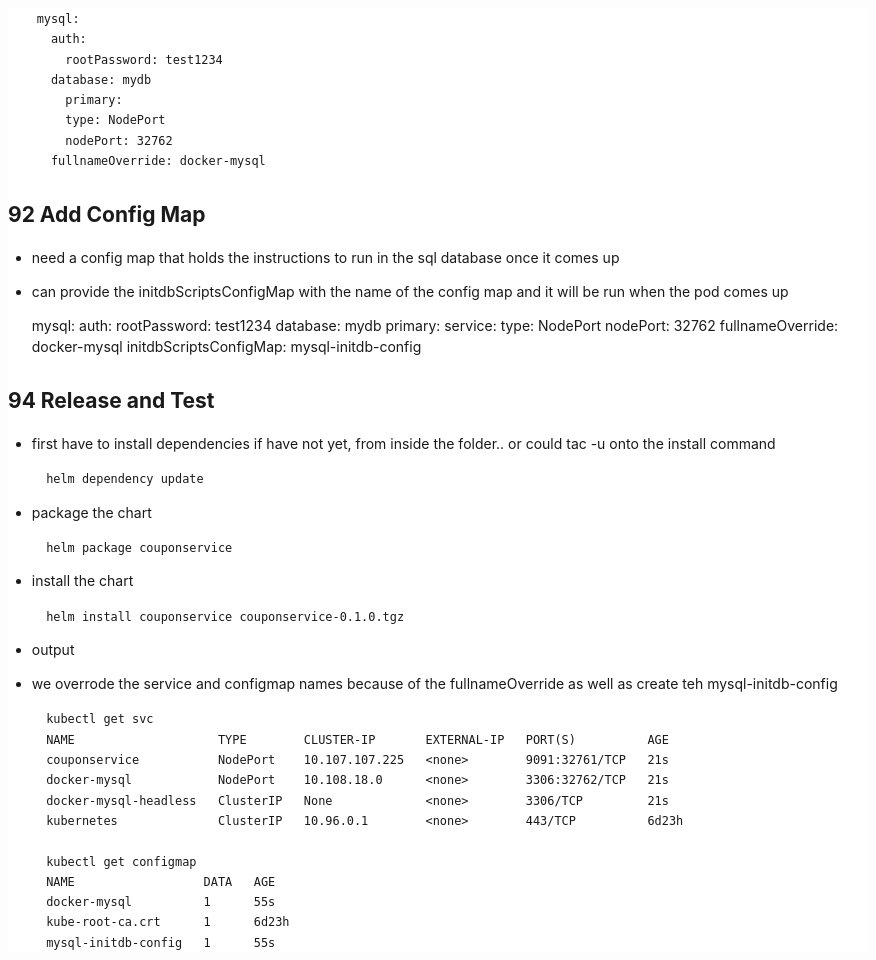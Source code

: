         mysql:
          auth:
            rootPassword: test1234
          database: mydb
            primary:
            type: NodePort
            nodePort: 32762
          fullnameOverride: docker-mysql


## 92 Add Config Map ##
- need a config map that holds the instructions to run in the sql database once it comes up
- can provide the initdbScriptsConfigMap with the name of the config map and it will be run when the pod comes up

  mysql:
    auth:
      rootPassword: test1234
      database: mydb
    primary:
      service:
        type: NodePort
        nodePort: 32762
    fullnameOverride: docker-mysql
    initdbScriptsConfigMap: mysql-initdb-config

## 94 Release and Test ##

- first have to install dependencies if have not yet, from inside the folder.. or could tac -u onto the install command 

        helm dependency update

- package the chart

        helm package couponservice

- install the chart

        helm install couponservice couponservice-0.1.0.tgz

- output 
- we overrode the service and configmap names because of the fullnameOverride as well as create teh mysql-initdb-config

        kubectl get svc
        NAME                    TYPE        CLUSTER-IP       EXTERNAL-IP   PORT(S)          AGE
        couponservice           NodePort    10.107.107.225   <none>        9091:32761/TCP   21s
        docker-mysql            NodePort    10.108.18.0      <none>        3306:32762/TCP   21s
        docker-mysql-headless   ClusterIP   None             <none>        3306/TCP         21s
        kubernetes              ClusterIP   10.96.0.1        <none>        443/TCP          6d23h

        kubectl get configmap
        NAME                  DATA   AGE
        docker-mysql          1      55s
        kube-root-ca.crt      1      6d23h
        mysql-initdb-config   1      55s
